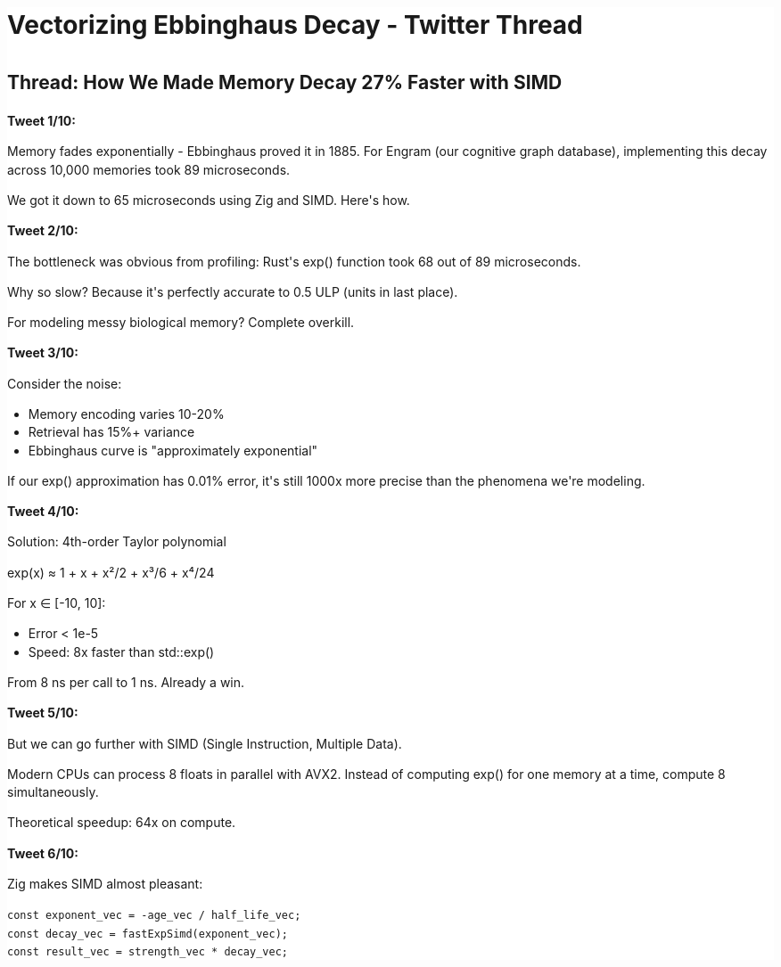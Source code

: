 # Vectorizing Ebbinghaus Decay - Twitter Thread

## Thread: How We Made Memory Decay 27% Faster with SIMD

**Tweet 1/10:**

Memory fades exponentially - Ebbinghaus proved it in 1885. For Engram (our cognitive graph database), implementing this decay across 10,000 memories took 89 microseconds.

We got it down to 65 microseconds using Zig and SIMD. Here's how.

**Tweet 2/10:**

The bottleneck was obvious from profiling: Rust's exp() function took 68 out of 89 microseconds.

Why so slow? Because it's perfectly accurate to 0.5 ULP (units in last place).

For modeling messy biological memory? Complete overkill.

**Tweet 3/10:**

Consider the noise:
- Memory encoding varies 10-20%
- Retrieval has 15%+ variance
- Ebbinghaus curve is "approximately exponential"

If our exp() approximation has 0.01% error, it's still 1000x more precise than the phenomena we're modeling.

**Tweet 4/10:**

Solution: 4th-order Taylor polynomial

exp(x) ≈ 1 + x + x²/2 + x³/6 + x⁴/24

For x ∈ [-10, 10]:
- Error < 1e-5
- Speed: 8x faster than std::exp()

From 8 ns per call to 1 ns. Already a win.

**Tweet 5/10:**

But we can go further with SIMD (Single Instruction, Multiple Data).

Modern CPUs can process 8 floats in parallel with AVX2. Instead of computing exp() for one memory at a time, compute 8 simultaneously.

Theoretical speedup: 64x on compute.

**Tweet 6/10:**

Zig makes SIMD almost pleasant:

```zig
const exponent_vec = -age_vec / half_life_vec;
const decay_vec = fastExpSimd(exponent_vec);
const result_vec = strength_vec * decay_vec;
```
